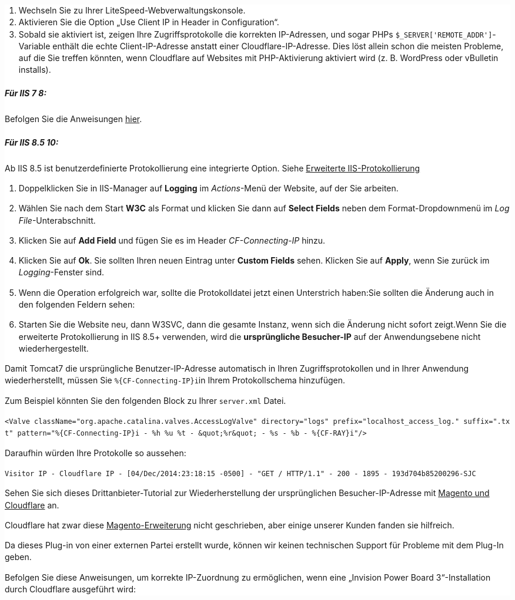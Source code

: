 1.  Wechseln Sie zu Ihrer LiteSpeed-Webverwaltungskonsole.
2.  Aktivieren Sie die Option „Use Client IP in Header in Configuration“.
3.  Sobald sie aktiviert ist, zeigen Ihre Zugriffsprotokolle die korrekten IP-Adressen, und sogar PHPs `$_SERVER['REMOTE_ADDR']`\-Variable enthält die echte Client-IP-Adresse anstatt einer Cloudflare-IP-Adresse. Dies löst allein schon die meisten Probleme, auf die Sie treffen könnten, wenn Cloudflare auf Websites mit PHP-Aktivierung aktiviert wird (z. B. WordPress oder vBulletin installs).

##### Für IIS 7 8:

Befolgen Sie die Anweisungen [hier](https://techcommunity.microsoft.com/t5/iis-support-blog/how-to-use-x-forwarded-for-header-to-log-actual-client-ip/ba-p/873115).

##### Für IIS 8.5 10:

Ab IIS 8.5 ist benutzerdefinierte Protokollierung eine integrierte Option. Siehe [Erweiterte IIS-Protokollierung](http://www.iis.net/learn/get-started/whats-new-in-iis-85/enhanced-logging-for-iis85)

1.  Doppelklicken Sie in IIS-Manager auf **Logging** im _Actions_\-Menü der Website, auf der Sie arbeiten.
2.  Wählen Sie nach dem Start **W3C** als Format und klicken Sie dann auf **Select Fields** neben dem Format-Dropdownmenü im _Log File_\-Unterabschnitt.
3.  Klicken Sie auf **Add Field** und fügen Sie es im Header _CF-Connecting-IP_ hinzu.
4.  Klicken Sie auf **Ok**. Sie sollten Ihren neuen Eintrag unter **Custom Fields** sehen. Klicken Sie auf **Apply**, wenn Sie zurück im _Logging_\-Fenster sind.

1.  Wenn die Operation erfolgreich war, sollte die Protokolldatei jetzt einen Unterstrich haben:Sie sollten die Änderung auch in den folgenden Feldern sehen:
2.  Starten Sie die Website neu, dann W3SVC, dann die gesamte Instanz, wenn sich die Änderung nicht sofort zeigt.Wenn Sie die erweiterte Protokollierung in IIS 8.5+ verwenden, wird die **ursprüngliche Besucher-IP** auf der Anwendungsebene nicht wiederhergestellt.

Damit Tomcat7 die ursprüngliche Benutzer-IP-Adresse automatisch in Ihren Zugriffsprotokollen und in Ihrer Anwendung wiederherstellt, müssen Sie `%{CF-Connecting-IP}i`in Ihrem Protokollschema hinzufügen.

Zum Beispiel könnten Sie den folgenden Block zu Ihrer `server.xml` Datei.

`<Valve className="org.apache.catalina.valves.AccessLogValve" directory="logs" prefix="localhost_access_log." suffix=".txt" pattern="%{CF-Connecting-IP}i - %h %u %t - &quot;%r&quot; - %s - %b - %{CF-RAY}i"/>`

Daraufhin würden Ihre Protokolle so aussehen:

`Visitor IP - Cloudflare IP - [04/Dec/2014:23:18:15 -0500] - "GET / HTTP/1.1" - 200 - 1895 - 193d704b85200296-SJC`

Sehen Sie sich dieses Drittanbieter-Tutorial zur Wiederherstellung der ursprünglichen Besucher-IP-Adresse mit [Magento und Cloudflare](https://tall-paul.co.uk/2012/03/02/magento-show-remote-ip-when-using-cloudflare/) an.

Cloudflare hat zwar diese [Magento-Erweiterung](https://marketplace.magento.com/) nicht geschrieben, aber einige unserer Kunden fanden sie hilfreich.

Da dieses Plug-in von einer externen Partei erstellt wurde, können wir keinen technischen Support für Probleme mit dem Plug-In geben.

Befolgen Sie diese Anweisungen, um korrekte IP-Zuordnung zu ermöglichen, wenn eine „Invision Power Board 3“-Installation durch Cloudflare ausgeführt wird:
